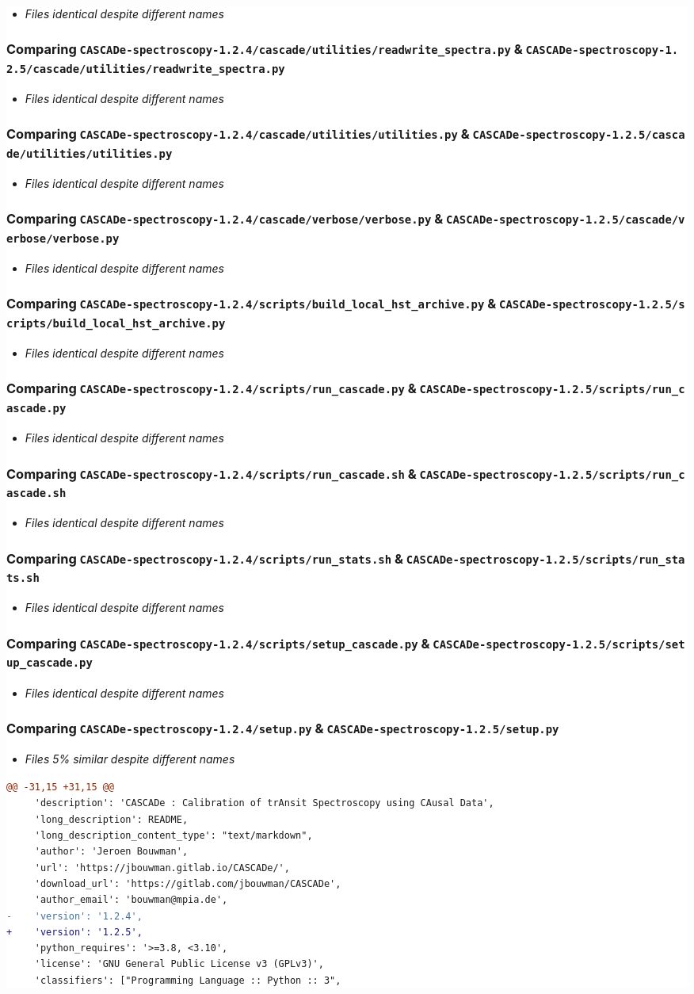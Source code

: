  * *Files identical despite different names*

### Comparing `CASCADe-spectroscopy-1.2.4/cascade/utilities/readwrite_spectra.py` & `CASCADe-spectroscopy-1.2.5/cascade/utilities/readwrite_spectra.py`

 * *Files identical despite different names*

### Comparing `CASCADe-spectroscopy-1.2.4/cascade/utilities/utilities.py` & `CASCADe-spectroscopy-1.2.5/cascade/utilities/utilities.py`

 * *Files identical despite different names*

### Comparing `CASCADe-spectroscopy-1.2.4/cascade/verbose/verbose.py` & `CASCADe-spectroscopy-1.2.5/cascade/verbose/verbose.py`

 * *Files identical despite different names*

### Comparing `CASCADe-spectroscopy-1.2.4/scripts/build_local_hst_archive.py` & `CASCADe-spectroscopy-1.2.5/scripts/build_local_hst_archive.py`

 * *Files identical despite different names*

### Comparing `CASCADe-spectroscopy-1.2.4/scripts/run_cascade.py` & `CASCADe-spectroscopy-1.2.5/scripts/run_cascade.py`

 * *Files identical despite different names*

### Comparing `CASCADe-spectroscopy-1.2.4/scripts/run_cascade.sh` & `CASCADe-spectroscopy-1.2.5/scripts/run_cascade.sh`

 * *Files identical despite different names*

### Comparing `CASCADe-spectroscopy-1.2.4/scripts/run_stats.sh` & `CASCADe-spectroscopy-1.2.5/scripts/run_stats.sh`

 * *Files identical despite different names*

### Comparing `CASCADe-spectroscopy-1.2.4/scripts/setup_cascade.py` & `CASCADe-spectroscopy-1.2.5/scripts/setup_cascade.py`

 * *Files identical despite different names*

### Comparing `CASCADe-spectroscopy-1.2.4/setup.py` & `CASCADe-spectroscopy-1.2.5/setup.py`

 * *Files 5% similar despite different names*

```diff
@@ -31,15 +31,15 @@
     'description': 'CASCADe : Calibration of trAnsit Spectroscopy using CAusal Data',
     'long_description': README,
     'long_description_content_type': "text/markdown",
     'author': 'Jeroen Bouwman',
     'url': 'https://jbouwman.gitlab.io/CASCADe/',
     'download_url': 'https://gitlab.com/jbouwman/CASCADe',
     'author_email': 'bouwman@mpia.de',
-    'version': '1.2.4',
+    'version': '1.2.5',
     'python_requires': '>=3.8, <3.10',
     'license': 'GNU General Public License v3 (GPLv3)',
     'classifiers': ["Programming Language :: Python :: 3",
```